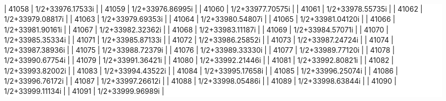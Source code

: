 |  41058 | 1/2+33976.17533i |
|  41059 | 1/2+33976.86995i |
|  41060 | 1/2+33977.70575i |
|  41061 | 1/2+33978.55735i |
|  41062 | 1/2+33979.08817i |
|  41063 | 1/2+33979.69353i |
|  41064 | 1/2+33980.54807i |
|  41065 | 1/2+33981.04120i |
|  41066 | 1/2+33981.90161i |
|  41067 | 1/2+33982.32362i |
|  41068 | 1/2+33983.11187i |
|  41069 | 1/2+33984.57071i |
|  41070 | 1/2+33985.35334i |
|  41071 | 1/2+33985.87133i |
|  41072 | 1/2+33986.25852i |
|  41073 | 1/2+33987.24724i |
|  41074 | 1/2+33987.38936i |
|  41075 | 1/2+33988.72379i |
|  41076 | 1/2+33989.33330i |
|  41077 | 1/2+33989.77120i |
|  41078 | 1/2+33990.67754i |
|  41079 | 1/2+33991.36421i |
|  41080 | 1/2+33992.21446i |
|  41081 | 1/2+33992.80821i |
|  41082 | 1/2+33993.82002i |
|  41083 | 1/2+33994.43522i |
|  41084 | 1/2+33995.17658i |
|  41085 | 1/2+33996.25074i |
|  41086 | 1/2+33996.76172i |
|  41087 | 1/2+33997.26612i |
|  41088 | 1/2+33998.05486i |
|  41089 | 1/2+33998.63844i |
|  41090 | 1/2+33999.11134i |
|  41091 | 1/2+33999.96989i |
